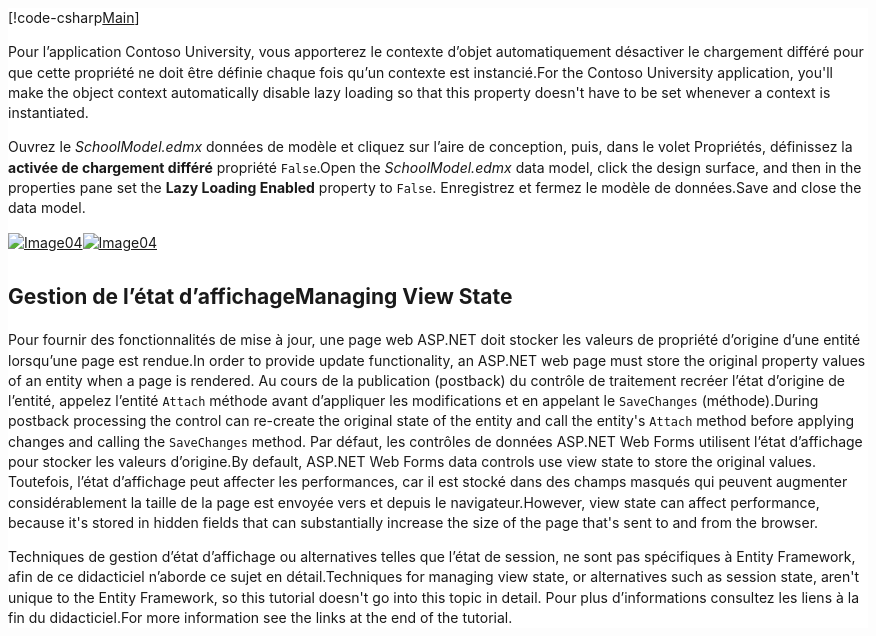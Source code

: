[!code-csharp[Main](maximizing-performance-with-the-entity-framework-in-an-asp-net-web-application/samples/sample2.cs)]

<span data-ttu-id="be717-160">Pour l’application Contoso University, vous apporterez le contexte d’objet automatiquement désactiver le chargement différé pour que cette propriété ne doit être définie chaque fois qu’un contexte est instancié.</span><span class="sxs-lookup"><span data-stu-id="be717-160">For the Contoso University application, you'll make the object context automatically disable lazy loading so that this property doesn't have to be set whenever a context is instantiated.</span></span>

<span data-ttu-id="be717-161">Ouvrez le *SchoolModel.edmx* données de modèle et cliquez sur l’aire de conception, puis, dans le volet Propriétés, définissez la **activée de chargement différé** propriété `False`.</span><span class="sxs-lookup"><span data-stu-id="be717-161">Open the *SchoolModel.edmx* data model, click the design surface, and then in the properties pane set the **Lazy Loading Enabled** property to `False`.</span></span> <span data-ttu-id="be717-162">Enregistrez et fermez le modèle de données.</span><span class="sxs-lookup"><span data-stu-id="be717-162">Save and close the data model.</span></span>

<span data-ttu-id="be717-163">[![Image04](maximizing-performance-with-the-entity-framework-in-an-asp-net-web-application/_static/image8.png)](maximizing-performance-with-the-entity-framework-in-an-asp-net-web-application/_static/image7.png)</span><span class="sxs-lookup"><span data-stu-id="be717-163">[![Image04](maximizing-performance-with-the-entity-framework-in-an-asp-net-web-application/_static/image8.png)](maximizing-performance-with-the-entity-framework-in-an-asp-net-web-application/_static/image7.png)</span></span>

## <a name="managing-view-state"></a><span data-ttu-id="be717-164">Gestion de l’état d’affichage</span><span class="sxs-lookup"><span data-stu-id="be717-164">Managing View State</span></span>

<span data-ttu-id="be717-165">Pour fournir des fonctionnalités de mise à jour, une page web ASP.NET doit stocker les valeurs de propriété d’origine d’une entité lorsqu’une page est rendue.</span><span class="sxs-lookup"><span data-stu-id="be717-165">In order to provide update functionality, an ASP.NET web page must store the original property values of an entity when a page is rendered.</span></span> <span data-ttu-id="be717-166">Au cours de la publication (postback) du contrôle de traitement recréer l’état d’origine de l’entité, appelez l’entité `Attach` méthode avant d’appliquer les modifications et en appelant le `SaveChanges` (méthode).</span><span class="sxs-lookup"><span data-stu-id="be717-166">During postback processing the control can re-create the original state of the entity and call the entity's `Attach` method before applying changes and calling the `SaveChanges` method.</span></span> <span data-ttu-id="be717-167">Par défaut, les contrôles de données ASP.NET Web Forms utilisent l’état d’affichage pour stocker les valeurs d’origine.</span><span class="sxs-lookup"><span data-stu-id="be717-167">By default, ASP.NET Web Forms data controls use view state to store the original values.</span></span> <span data-ttu-id="be717-168">Toutefois, l’état d’affichage peut affecter les performances, car il est stocké dans des champs masqués qui peuvent augmenter considérablement la taille de la page est envoyée vers et depuis le navigateur.</span><span class="sxs-lookup"><span data-stu-id="be717-168">However, view state can affect performance, because it's stored in hidden fields that can substantially increase the size of the page that's sent to and from the browser.</span></span>

<span data-ttu-id="be717-169">Techniques de gestion d’état d’affichage ou alternatives telles que l’état de session, ne sont pas spécifiques à Entity Framework, afin de ce didacticiel n’aborde ce sujet en détail.</span><span class="sxs-lookup"><span data-stu-id="be717-169">Techniques for managing view state, or alternatives such as session state, aren't unique to the Entity Framework, so this tutorial doesn't go into this topic in detail.</span></span> <span data-ttu-id="be717-170">Pour plus d’informations consultez les liens à la fin du didacticiel.</span><span class="sxs-lookup"><span data-stu-id="be717-170">For more information see the links at the end of the tutorial.</span></span>

